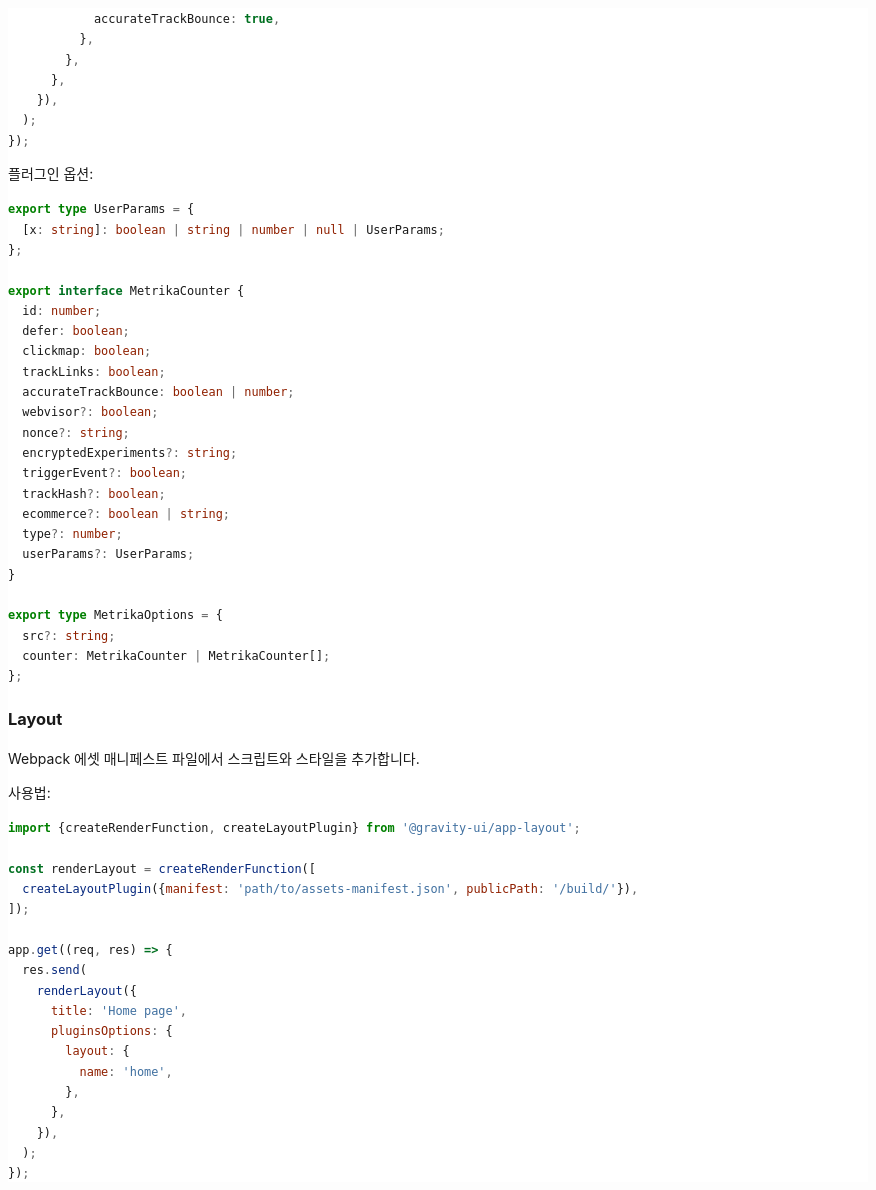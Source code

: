```js
            accurateTrackBounce: true,
          },
        },
      },
    }),
  );
});
```

플러그인 옵션:

```typescript
export type UserParams = {
  [x: string]: boolean | string | number | null | UserParams;
};

export interface MetrikaCounter {
  id: number;
  defer: boolean;
  clickmap: boolean;
  trackLinks: boolean;
  accurateTrackBounce: boolean | number;
  webvisor?: boolean;
  nonce?: string;
  encryptedExperiments?: string;
  triggerEvent?: boolean;
  trackHash?: boolean;
  ecommerce?: boolean | string;
  type?: number;
  userParams?: UserParams;
}

export type MetrikaOptions = {
  src?: string;
  counter: MetrikaCounter | MetrikaCounter[];
};
```

### Layout

Webpack 에셋 매니페스트 파일에서 스크립트와 스타일을 추가합니다.

사용법:

```js
import {createRenderFunction, createLayoutPlugin} from '@gravity-ui/app-layout';

const renderLayout = createRenderFunction([
  createLayoutPlugin({manifest: 'path/to/assets-manifest.json', publicPath: '/build/'}),
]);

app.get((req, res) => {
  res.send(
    renderLayout({
      title: 'Home page',
      pluginsOptions: {
        layout: {
          name: 'home',
        },
      },
    }),
  );
});
```
